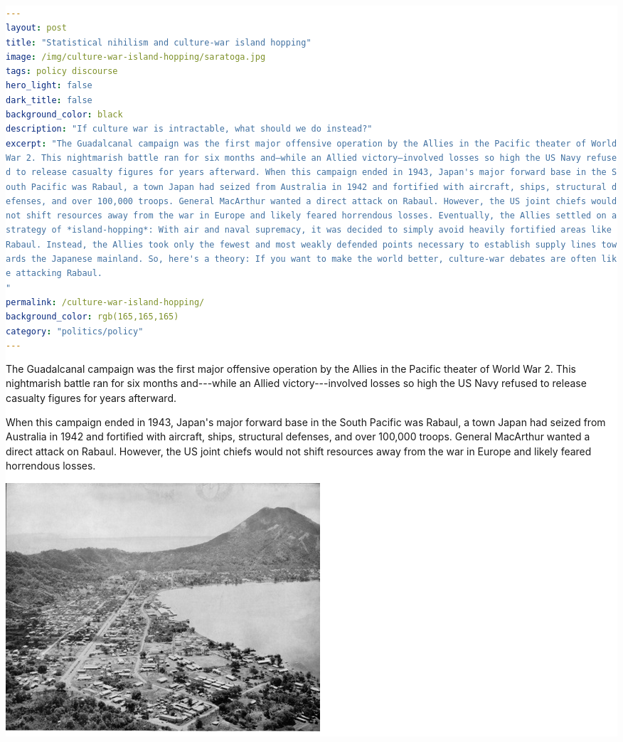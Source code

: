 ```yaml
---
layout: post
title: "Statistical nihilism and culture-war island hopping"
image: /img/culture-war-island-hopping/saratoga.jpg
tags: policy discourse
hero_light: false
dark_title: false
background_color: black
description: "If culture war is intractable, what should we do instead?"
excerpt: "The Guadalcanal campaign was the first major offensive operation by the Allies in the Pacific theater of World War 2. This nightmarish battle ran for six months and—while an Allied victory—involved losses so high the US Navy refused to release casualty figures for years afterward. When this campaign ended in 1943, Japan's major forward base in the South Pacific was Rabaul, a town Japan had seized from Australia in 1942 and fortified with aircraft, ships, structural defenses, and over 100,000 troops. General MacArthur wanted a direct attack on Rabaul. However, the US joint chiefs would not shift resources away from the war in Europe and likely feared horrendous losses. Eventually, the Allies settled on a strategy of *island-hopping*: With air and naval supremacy, it was decided to simply avoid heavily fortified areas like Rabaul. Instead, the Allies took only the fewest and most weakly defended points necessary to establish supply lines towards the Japanese mainland. So, here's a theory: If you want to make the world better, culture-war debates are often like attacking Rabaul.
"
permalink: /culture-war-island-hopping/
background_color: rgb(165,165,165)
category: "politics/policy"
---
```


The Guadalcanal campaign was the first major offensive operation by the Allies in the Pacific theater of World War 2. This nightmarish battle ran for six months and---while an Allied victory---involved losses so high the US Navy refused to release casualty figures for years afterward.

When this campaign ended in 1943, Japan's major forward base in the South Pacific was Rabaul, a town Japan had seized from Australia in 1942 and fortified with aircraft, ships, structural defenses, and over 100,000 troops. General MacArthur wanted a direct attack on Rabaul. However, the US joint chiefs would not shift resources away from the war in Europe and likely feared horrendous losses.

![rabaul](/img/culture-war-island-hopping/rabaul.jpg)
